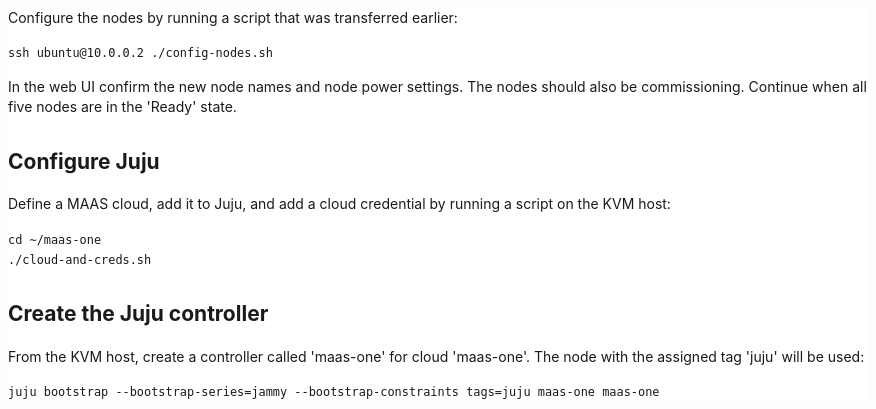 Configure the nodes by running a script that was transferred earlier:

    ssh ubuntu@10.0.0.2 ./config-nodes.sh

In the web UI confirm the new node names and node power settings. The nodes
should also be commissioning. Continue when all five nodes are in the 'Ready'
state.

## Configure Juju

Define a MAAS cloud, add it to Juju, and add a cloud credential by running a
script on the KVM host:

    cd ~/maas-one
    ./cloud-and-creds.sh

## Create the Juju controller

From the KVM host, create a controller called 'maas-one' for cloud 'maas-one'.
The node with the assigned tag 'juju' will be used:

    juju bootstrap --bootstrap-series=jammy --bootstrap-constraints tags=juju maas-one maas-one



[cdg]: https://docs.openstack.org/project-deploy-guide/charm-deployment-guide/latest/
